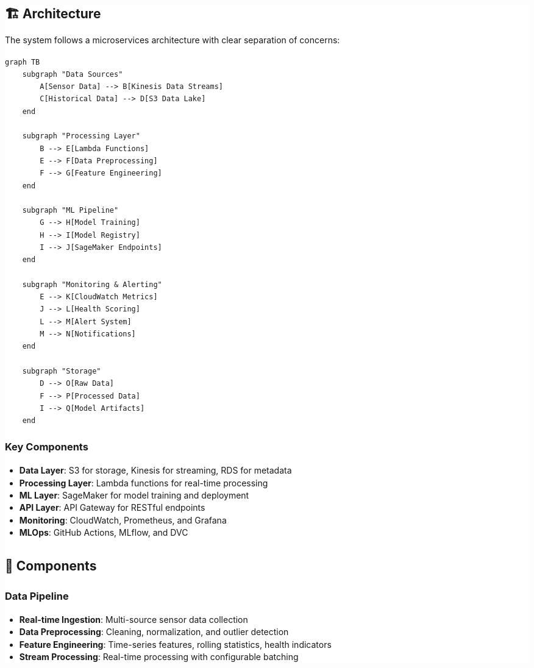 ## 🏗️ Architecture

The system follows a microservices architecture with clear separation of concerns:

```mermaid
graph TB
    subgraph "Data Sources"
        A[Sensor Data] --> B[Kinesis Data Streams]
        C[Historical Data] --> D[S3 Data Lake]
    end
    
    subgraph "Processing Layer"
        B --> E[Lambda Functions]
        E --> F[Data Preprocessing]
        F --> G[Feature Engineering]
    end
    
    subgraph "ML Pipeline"
        G --> H[Model Training]
        H --> I[Model Registry]
        I --> J[SageMaker Endpoints]
    end
    
    subgraph "Monitoring & Alerting"
        E --> K[CloudWatch Metrics]
        J --> L[Health Scoring]
        L --> M[Alert System]
        M --> N[Notifications]
    end
    
    subgraph "Storage"
        D --> O[Raw Data]
        F --> P[Processed Data]
        I --> Q[Model Artifacts]
    end
```

### Key Components

- **Data Layer**: S3 for storage, Kinesis for streaming, RDS for metadata
- **Processing Layer**: Lambda functions for real-time processing
- **ML Layer**: SageMaker for model training and deployment
- **API Layer**: API Gateway for RESTful endpoints
- **Monitoring**: CloudWatch, Prometheus, and Grafana
- **MLOps**: GitHub Actions, MLflow, and DVC

## 🔧 Components

### Data Pipeline
- **Real-time Ingestion**: Multi-source sensor data collection
- **Data Preprocessing**: Cleaning, normalization, and outlier detection
- **Feature Engineering**: Time-series features, rolling statistics, health indicators
- **Stream Processing**: Real-time processing with configurable batching
